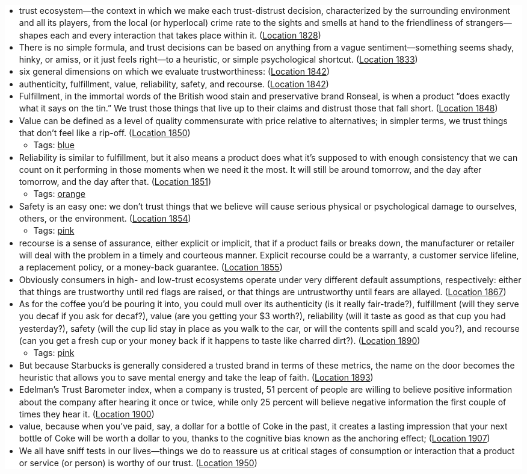 - trust ecosystem—the context in which we make each trust-distrust decision, characterized by the surrounding environment and all its players, from the local (or hyperlocal) crime rate to the sights and smells at hand to the friendliness of strangers—shapes each and every interaction that takes place within it. ([Location 1828](https://readwise.io/to_kindle?action=open&asin=B008B0ULDW&location=1828))
- There is no simple formula, and trust decisions can be based on anything from a vague sentiment—something seems shady, hinky, or amiss, or it just feels right—to a heuristic, or simple psychological shortcut. ([Location 1833](https://readwise.io/to_kindle?action=open&asin=B008B0ULDW&location=1833))
- six general dimensions on which we evaluate trustworthiness: ([Location 1842](https://readwise.io/to_kindle?action=open&asin=B008B0ULDW&location=1842))
- authenticity, fulfillment, value, reliability, safety, and recourse. ([Location 1842](https://readwise.io/to_kindle?action=open&asin=B008B0ULDW&location=1842))
- Fulfillment, in the immortal words of the British wood stain and preservative brand Ronseal, is when a product “does exactly what it says on the tin.” We trust those things that live up to their claims and distrust those that fall short. ([Location 1848](https://readwise.io/to_kindle?action=open&asin=B008B0ULDW&location=1848))
- Value can be defined as a level of quality commensurate with price relative to alternatives; in simpler terms, we trust things that don’t feel like a rip-off. ([Location 1850](https://readwise.io/to_kindle?action=open&asin=B008B0ULDW&location=1850))
    - Tags: [blue](blue.md) 
- Reliability is similar to fulfillment, but it also means a product does what it’s supposed to with enough consistency that we can count on it performing in those moments when we need it the most. It will still be around tomorrow, and the day after tomorrow, and the day after that. ([Location 1851](https://readwise.io/to_kindle?action=open&asin=B008B0ULDW&location=1851))
    - Tags: [orange](orange.md) 
- Safety is an easy one: we don’t trust things that we believe will cause serious physical or psychological damage to ourselves, others, or the environment. ([Location 1854](https://readwise.io/to_kindle?action=open&asin=B008B0ULDW&location=1854))
    - Tags: [pink](pink.md) 
- recourse is a sense of assurance, either explicit or implicit, that if a product fails or breaks down, the manufacturer or retailer will deal with the problem in a timely and courteous manner. Explicit recourse could be a warranty, a customer service lifeline, a replacement policy, or a money-back guarantee. ([Location 1855](https://readwise.io/to_kindle?action=open&asin=B008B0ULDW&location=1855))
- Obviously consumers in high- and low-trust ecosystems operate under very different default assumptions, respectively: either that things are trustworthy until red flags are raised, or that things are untrustworthy until fears are allayed. ([Location 1867](https://readwise.io/to_kindle?action=open&asin=B008B0ULDW&location=1867))
- As for the coffee you’d be pouring it into, you could mull over its authenticity (is it really fair-trade?), fulfillment (will they serve you decaf if you ask for decaf?), value (are you getting your $3 worth?), reliability (will it taste as good as that cup you had yesterday?), safety (will the cup lid stay in place as you walk to the car, or will the contents spill and scald you?), and recourse (can you get a fresh cup or your money back if it happens to taste like charred dirt?). ([Location 1890](https://readwise.io/to_kindle?action=open&asin=B008B0ULDW&location=1890))
    - Tags: [pink](pink.md) 
- But because Starbucks is generally considered a trusted brand in terms of these metrics, the name on the door becomes the heuristic that allows you to save mental energy and take the leap of faith. ([Location 1893](https://readwise.io/to_kindle?action=open&asin=B008B0ULDW&location=1893))
- Edelman’s Trust Barometer index, when a company is trusted, 51 percent of people are willing to believe positive information about the company after hearing it once or twice, while only 25 percent will believe negative information the first couple of times they hear it. ([Location 1900](https://readwise.io/to_kindle?action=open&asin=B008B0ULDW&location=1900))
- value, because when you’ve paid, say, a dollar for a bottle of Coke in the past, it creates a lasting impression that your next bottle of Coke will be worth a dollar to you, thanks to the cognitive bias known as the anchoring effect; ([Location 1907](https://readwise.io/to_kindle?action=open&asin=B008B0ULDW&location=1907))
- We all have sniff tests in our lives—things we do to reassure us at critical stages of consumption or interaction that a product or service (or person) is worthy of our trust. ([Location 1950](https://readwise.io/to_kindle?action=open&asin=B008B0ULDW&location=1950))